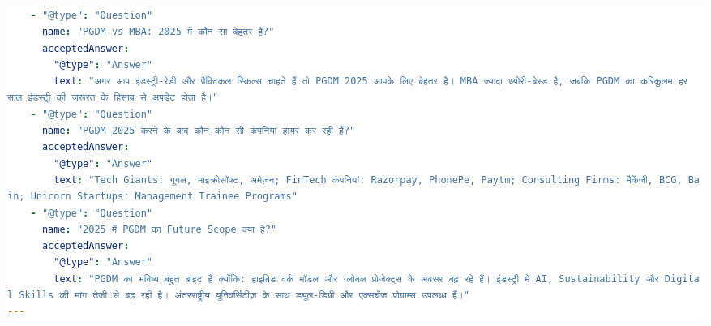 ```yaml
    - "@type": "Question"
      name: "PGDM vs MBA: 2025 में कौन सा बेहतर है?"
      acceptedAnswer:
        "@type": "Answer"
        text: "अगर आप इंडस्ट्री-रेडी और प्रैक्टिकल स्किल्स चाहते हैं तो PGDM 2025 आपके लिए बेहतर है। MBA ज्यादा थ्योरी-बेस्ड है, जबकि PGDM का करिकुलम हर साल इंडस्ट्री की ज़रूरत के हिसाब से अपडेट होता है।"
    - "@type": "Question"
      name: "PGDM 2025 करने के बाद कौन-कौन सी कंपनियां हायर कर रही हैं?"
      acceptedAnswer:
        "@type": "Answer"
        text: "Tech Giants: गूगल, माइक्रोसॉफ्ट, अमेज़न; FinTech कंपनियां: Razorpay, PhonePe, Paytm; Consulting Firms: मैकेंज़ी, BCG, Bain; Unicorn Startups: Management Trainee Programs"
    - "@type": "Question"
      name: "2025 में PGDM का Future Scope क्या है?"
      acceptedAnswer:
        "@type": "Answer"
        text: "PGDM का भविष्य बहुत ब्राइट है क्योंकि: हाइब्रिड वर्क मॉडल और ग्लोबल प्रोजेक्ट्स के अवसर बढ़ रहे हैं। इंडस्ट्री में AI, Sustainability और Digital Skills की मांग तेजी से बढ़ रही है। अंतरराष्ट्रीय यूनिवर्सिटीज़ के साथ ड्यूल-डिग्री और एक्सचेंज प्रोग्राम्स उपलब्ध हैं।"
---
```


<style>
/* --- NEW "Industry Advantage" PREMIUM DESIGN SYSTEM --- */
:root {
  --sp-pgdm-color-primary: #2980b9; /* Professional Blue */
  --sp-pgdm-color-secondary: #27ae60; /* Vibrant Green */
  --sp-pgdm-color-accent: #e74c3c; /* Highlight Red */
  --sp-pgdm-color-text-dark: #2c3e50;
  --sp-pgdm-color-text-light: #7f8c8d;
  --sp-pgdm-color-bg-alt: #f8f9fa;
  --sp-pgdm-color-bg-highlight: #fff3cd;
  --sp-pgdm-color-border: #e9ecef;
  
  --sp-pgdm-font-heading: 'Poppins', sans-serif;
  --sp-pgdm-font-body: 'Inter', sans-serif;
  --sp-pgdm-radius: 10px;
}

/* --- DARK MODE IMPLEMENTATION --- */
.dark-mode {
  --sp-pgdm-color-primary: #5dade2;
  --sp-pgdm-color-secondary: #58d68d;
  --sp-pgdm-color-accent: #e74c3c;
  --sp-pgdm-color-text-dark: #ecf0f1;
  --sp-pgdm-color-text-light: #bdc3c7;
  --sp-pgdm-color-bg-alt: #2c3e50;
  --sp-pgdm-color-bg-highlight: #3d4a5c;
  --sp-pgdm-color-border: #34495e;
}
